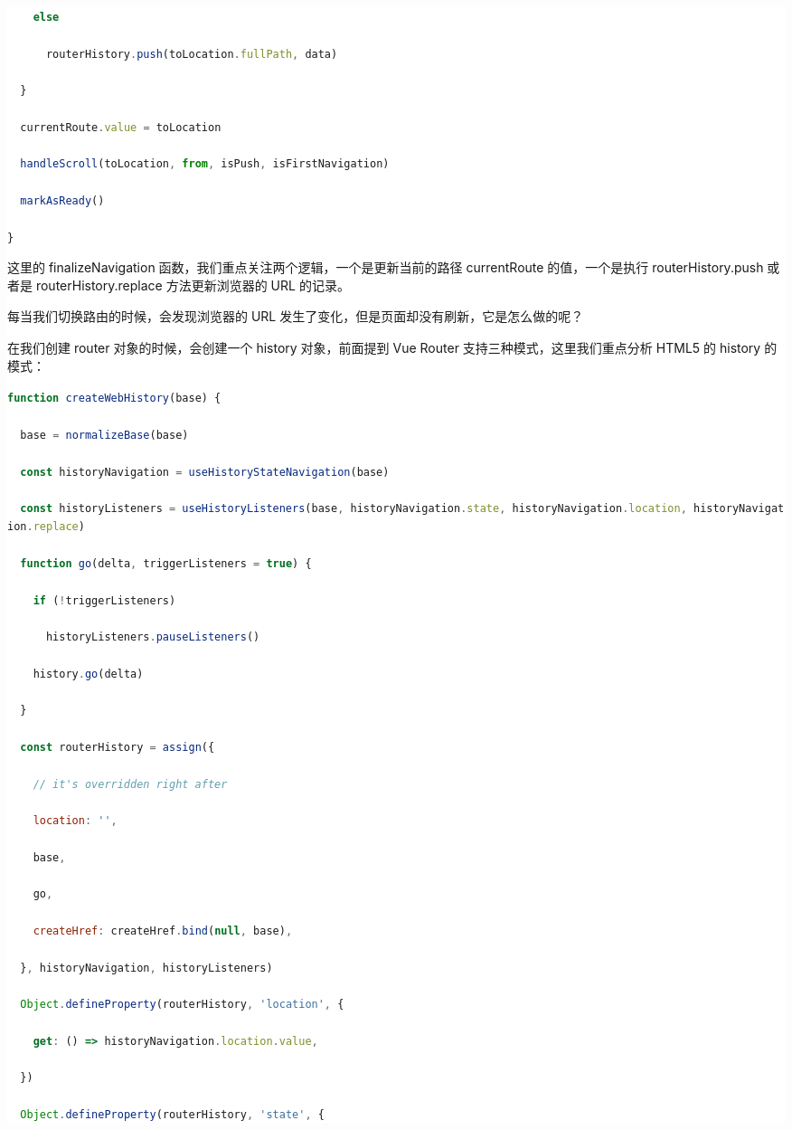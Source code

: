 ```js
    else

      routerHistory.push(toLocation.fullPath, data)

  }

  currentRoute.value = toLocation

  handleScroll(toLocation, from, isPush, isFirstNavigation)

  markAsReady()

}

```
这里的 finalizeNavigation 函数，我们重点关注两个逻辑，一个是更新当前的路径 currentRoute 的值，一个是执行 routerHistory.push 或者是 routerHistory.replace 方法更新浏览器的 URL 的记录。

每当我们切换路由的时候，会发现浏览器的 URL 发生了变化，但是页面却没有刷新，它是怎么做的呢？

在我们创建 router 对象的时候，会创建一个 history 对象，前面提到 Vue Router 支持三种模式，这里我们重点分析 HTML5 的 history 的模式：

```js
function createWebHistory(base) {

  base = normalizeBase(base)

  const historyNavigation = useHistoryStateNavigation(base)

  const historyListeners = useHistoryListeners(base, historyNavigation.state, historyNavigation.location, historyNavigation.replace)

  function go(delta, triggerListeners = true) {

    if (!triggerListeners)

      historyListeners.pauseListeners()

    history.go(delta)

  }

  const routerHistory = assign({

    // it's overridden right after

    location: '',

    base,

    go,

    createHref: createHref.bind(null, base),

  }, historyNavigation, historyListeners)

  Object.defineProperty(routerHistory, 'location', {

    get: () => historyNavigation.location.value,

  })

  Object.defineProperty(routerHistory, 'state', {

```